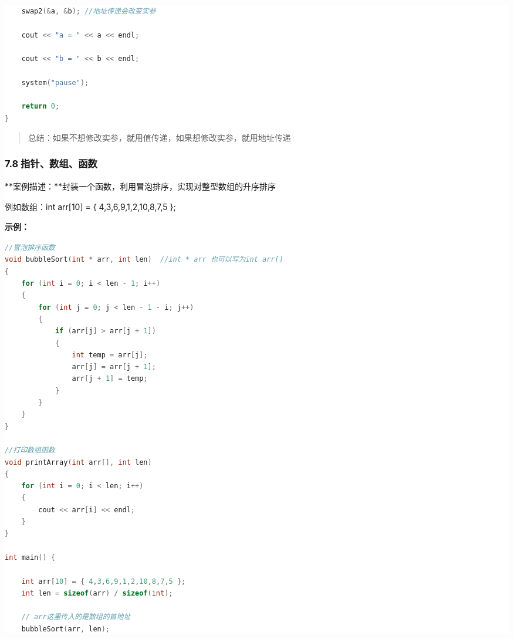 ```C++
	swap2(&a, &b); //地址传递会改变实参

	cout << "a = " << a << endl;

	cout << "b = " << b << endl;

	system("pause");

	return 0;
}
```



> 总结：如果不想修改实参，就用值传递，如果想修改实参，就用地址传递













### 7.8 指针、数组、函数

**案例描述：**封装一个函数，利用冒泡排序，实现对整型数组的升序排序

例如数组：int arr[10] = { 4,3,6,9,1,2,10,8,7,5 };



**示例：**

```c++
//冒泡排序函数
void bubbleSort(int * arr, int len)  //int * arr 也可以写为int arr[]
{
	for (int i = 0; i < len - 1; i++)
	{
		for (int j = 0; j < len - 1 - i; j++)
		{
			if (arr[j] > arr[j + 1])
			{
				int temp = arr[j];
				arr[j] = arr[j + 1];
				arr[j + 1] = temp;
			}
		}
	}
}

//打印数组函数
void printArray(int arr[], int len)
{
	for (int i = 0; i < len; i++)
	{
		cout << arr[i] << endl;
	}
}

int main() {

	int arr[10] = { 4,3,6,9,1,2,10,8,7,5 };
	int len = sizeof(arr) / sizeof(int);
	
    // arr这里传入的是数组的首地址
	bubbleSort(arr, len);
```